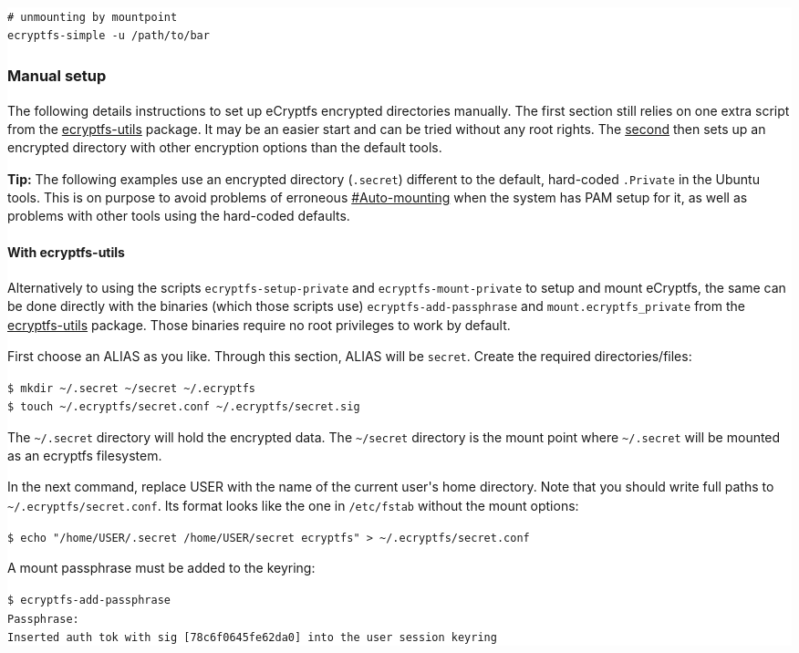 ```
# unmounting by mountpoint
ecryptfs-simple -u /path/to/bar

```

### Manual setup

The following details instructions to set up eCryptfs encrypted directories manually. The first section still relies on one extra script from the [ecryptfs-utils](https://www.archlinux.org/packages/?name=ecryptfs-utils) package. It may be an easier start and can be tried without any root rights. The [second](#Without_ecryptfs-utils) then sets up an encrypted directory with other encryption options than the default tools.

**Tip:** The following examples use an encrypted directory (`.secret`) different to the default, hard-coded `.Private` in the Ubuntu tools. This is on purpose to avoid problems of erroneous [#Auto-mounting](#Auto-mounting) when the system has PAM setup for it, as well as problems with other tools using the hard-coded defaults.

#### With ecryptfs-utils

Alternatively to using the scripts `ecryptfs-setup-private` and `ecryptfs-mount-private` to setup and mount eCryptfs, the same can be done directly with the binaries (which those scripts use) `ecryptfs-add-passphrase` and `mount.ecryptfs_private` from the [ecryptfs-utils](https://www.archlinux.org/packages/?name=ecryptfs-utils) package. Those binaries require no root privileges to work by default.

First choose an ALIAS as you like. Through this section, ALIAS will be `secret`. Create the required directories/files:

```
$ mkdir ~/.secret ~/secret ~/.ecryptfs
$ touch ~/.ecryptfs/secret.conf ~/.ecryptfs/secret.sig

```

The `~/.secret` directory will hold the encrypted data. The `~/secret` directory is the mount point where `~/.secret` will be mounted as an ecryptfs filesystem.

In the next command, replace USER with the name of the current user's home directory. Note that you should write full paths to `~/.ecryptfs/secret.conf`. Its format looks like the one in `/etc/fstab` without the mount options:

```
$ echo "/home/USER/.secret /home/USER/secret ecryptfs" > ~/.ecryptfs/secret.conf

```

A mount passphrase must be added to the keyring:

```
$ ecryptfs-add-passphrase
Passphrase: 
Inserted auth tok with sig [78c6f0645fe62da0] into the user session keyring

```
